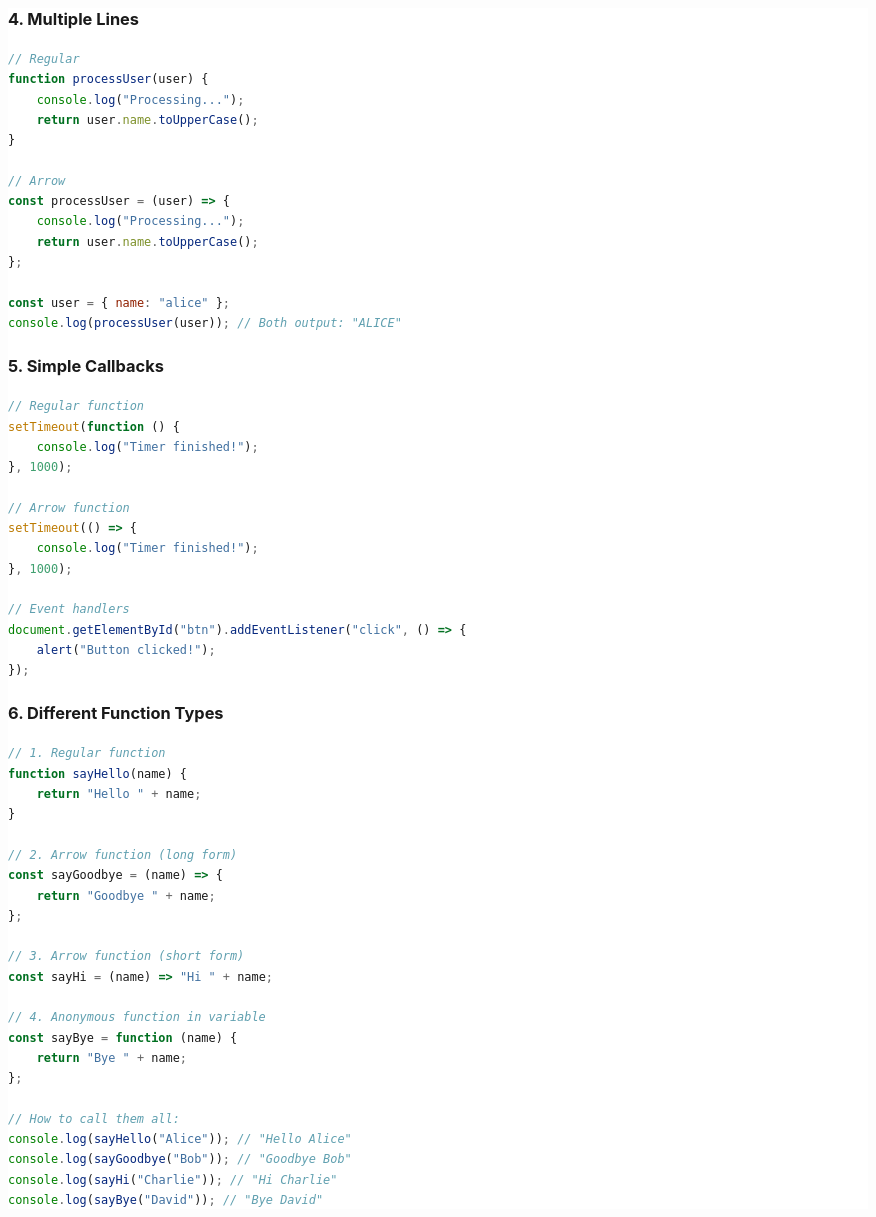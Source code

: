 ### 4. Multiple Lines

```javascript
// Regular
function processUser(user) {
    console.log("Processing...");
    return user.name.toUpperCase();
}

// Arrow
const processUser = (user) => {
    console.log("Processing...");
    return user.name.toUpperCase();
};

const user = { name: "alice" };
console.log(processUser(user)); // Both output: "ALICE"
```

### 5. Simple Callbacks

```javascript
// Regular function
setTimeout(function () {
    console.log("Timer finished!");
}, 1000);

// Arrow function
setTimeout(() => {
    console.log("Timer finished!");
}, 1000);

// Event handlers
document.getElementById("btn").addEventListener("click", () => {
    alert("Button clicked!");
});
```

### 6. Different Function Types

```javascript
// 1. Regular function
function sayHello(name) {
    return "Hello " + name;
}

// 2. Arrow function (long form)
const sayGoodbye = (name) => {
    return "Goodbye " + name;
};

// 3. Arrow function (short form)
const sayHi = (name) => "Hi " + name;

// 4. Anonymous function in variable
const sayBye = function (name) {
    return "Bye " + name;
};

// How to call them all:
console.log(sayHello("Alice")); // "Hello Alice"
console.log(sayGoodbye("Bob")); // "Goodbye Bob"
console.log(sayHi("Charlie")); // "Hi Charlie"
console.log(sayBye("David")); // "Bye David"
```